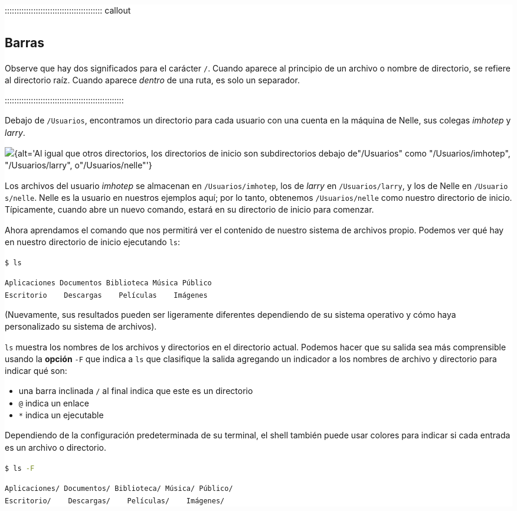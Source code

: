 :::::::::::::::::::::::::::::::::::::::::  callout

## Barras

Observe que hay dos significados para el carácter `/`.
Cuando aparece al principio de un archivo o nombre de directorio,
se refiere al directorio raíz. Cuando aparece *dentro* de una ruta,
es solo un separador.


::::::::::::::::::::::::::::::::::::::::::::::::::

Debajo de `/Usuarios`,
encontramos un directorio para cada usuario con una cuenta en la máquina de Nelle,
sus colegas *imhotep* y *larry*.

![](fig/home-directories.svg){alt='Al igual que otros directorios, los directorios de inicio son subdirectorios debajo de"/Usuarios" como "/Usuarios/imhotep", "/Usuarios/larry", o"/Usuarios/nelle"'}

Los archivos del usuario *imhotep* se almacenan en `/Usuarios/imhotep`,
los de *larry* en `/Usuarios/larry`,
y los de Nelle en `/Usuarios/nelle`. Nelle es la usuario en nuestros
ejemplos aquí; por lo tanto, obtenemos `/Usuarios/nelle` como nuestro directorio de inicio.
Típicamente, cuando abre un nuevo comando, estará en
su directorio de inicio para comenzar.

Ahora aprendamos el comando que nos permitirá ver el contenido de nuestro
sistema de archivos propio. Podemos ver qué hay en nuestro directorio de inicio ejecutando `ls`:

```bash
$ ls
```

```output
Aplicaciones Documentos Biblioteca Música Público
Escritorio    Descargas    Películas    Imágenes
```

(Nuevamente, sus resultados pueden ser ligeramente diferentes dependiendo de su sistema operativo
y cómo haya personalizado su sistema de archivos).

`ls` muestra los nombres de los archivos y directorios en el directorio actual.
Podemos hacer que su salida sea más comprensible usando la **opción** `-F`
que indica a `ls` que clasifique la salida
agregando un indicador a los nombres de archivo y directorio para indicar qué son:

- una barra inclinada `/` al final indica que este es un directorio
- `@` indica un enlace
- `*` indica un ejecutable

Dependiendo de la configuración predeterminada de su terminal,
el shell también puede usar colores para indicar si cada entrada es un archivo o
directorio.

```bash
$ ls -F
```

```output
Aplicaciones/ Documentos/ Biblioteca/ Música/ Público/
Escritorio/    Descargas/    Películas/    Imágenes/
```
